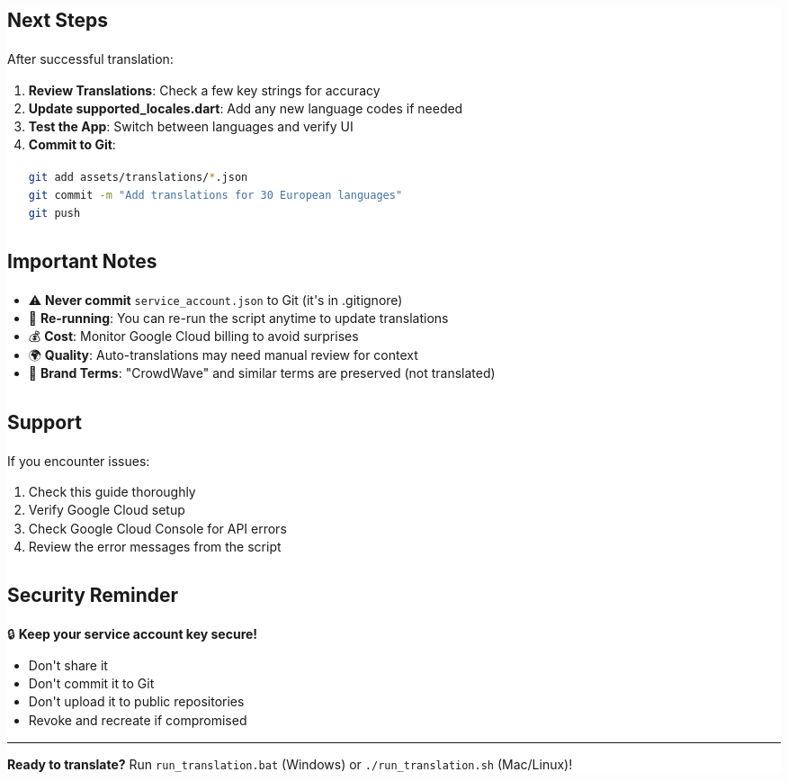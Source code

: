 ## Next Steps

After successful translation:

1. **Review Translations**: Check a few key strings for accuracy
2. **Update supported_locales.dart**: Add any new language codes if needed
3. **Test the App**: Switch between languages and verify UI
4. **Commit to Git**: 
   ```bash
   git add assets/translations/*.json
   git commit -m "Add translations for 30 European languages"
   git push
   ```

## Important Notes

- ⚠️ **Never commit** `service_account.json` to Git (it's in .gitignore)
- 🔄 **Re-running**: You can re-run the script anytime to update translations
- 💰 **Cost**: Monitor Google Cloud billing to avoid surprises
- 🌍 **Quality**: Auto-translations may need manual review for context
- 📝 **Brand Terms**: "CrowdWave" and similar terms are preserved (not translated)

## Support

If you encounter issues:
1. Check this guide thoroughly
2. Verify Google Cloud setup
3. Check Google Cloud Console for API errors
4. Review the error messages from the script

## Security Reminder

🔒 **Keep your service account key secure!**
- Don't share it
- Don't commit it to Git
- Don't upload it to public repositories
- Revoke and recreate if compromised

---

**Ready to translate?** Run `run_translation.bat` (Windows) or `./run_translation.sh` (Mac/Linux)!
